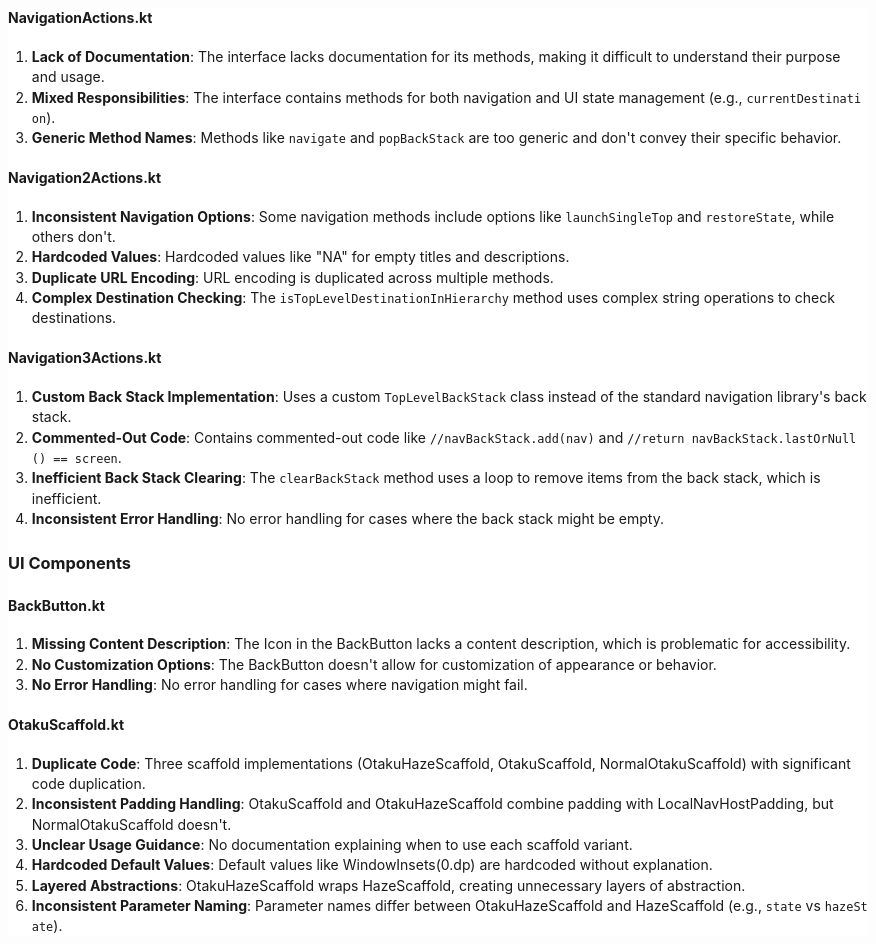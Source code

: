 #### NavigationActions.kt

1. **Lack of Documentation**: The interface lacks documentation for its methods, making it difficult
   to understand their purpose and usage.
2. **Mixed Responsibilities**: The interface contains methods for both navigation and UI state
   management (e.g., `currentDestination`).
3. **Generic Method Names**: Methods like `navigate` and `popBackStack` are too generic and don't
   convey their specific behavior.

#### Navigation2Actions.kt

1. **Inconsistent Navigation Options**: Some navigation methods include options like
   `launchSingleTop` and `restoreState`, while others don't.
2. **Hardcoded Values**: Hardcoded values like "NA" for empty titles and descriptions.
3. **Duplicate URL Encoding**: URL encoding is duplicated across multiple methods.
4. **Complex Destination Checking**: The `isTopLevelDestinationInHierarchy` method uses complex
   string operations to check destinations.

#### Navigation3Actions.kt

1. **Custom Back Stack Implementation**: Uses a custom `TopLevelBackStack` class instead of the
   standard navigation library's back stack.
2. **Commented-Out Code**: Contains commented-out code like `//navBackStack.add(nav)` and
   `//return navBackStack.lastOrNull() == screen`.
3. **Inefficient Back Stack Clearing**: The `clearBackStack` method uses a loop to remove items from
   the back stack, which is inefficient.
4. **Inconsistent Error Handling**: No error handling for cases where the back stack might be empty.

### UI Components

#### BackButton.kt

1. **Missing Content Description**: The Icon in the BackButton lacks a content description, which is
   problematic for accessibility.
2. **No Customization Options**: The BackButton doesn't allow for customization of appearance or
   behavior.
3. **No Error Handling**: No error handling for cases where navigation might fail.

#### OtakuScaffold.kt

1. **Duplicate Code**: Three scaffold implementations (OtakuHazeScaffold, OtakuScaffold,
   NormalOtakuScaffold) with significant code duplication.
2. **Inconsistent Padding Handling**: OtakuScaffold and OtakuHazeScaffold combine padding with
   LocalNavHostPadding, but NormalOtakuScaffold doesn't.
3. **Unclear Usage Guidance**: No documentation explaining when to use each scaffold variant.
4. **Hardcoded Default Values**: Default values like WindowInsets(0.dp) are hardcoded without
   explanation.
5. **Layered Abstractions**: OtakuHazeScaffold wraps HazeScaffold, creating unnecessary layers of
   abstraction.
6. **Inconsistent Parameter Naming**: Parameter names differ between OtakuHazeScaffold and
   HazeScaffold (e.g., `state` vs `hazeState`).
